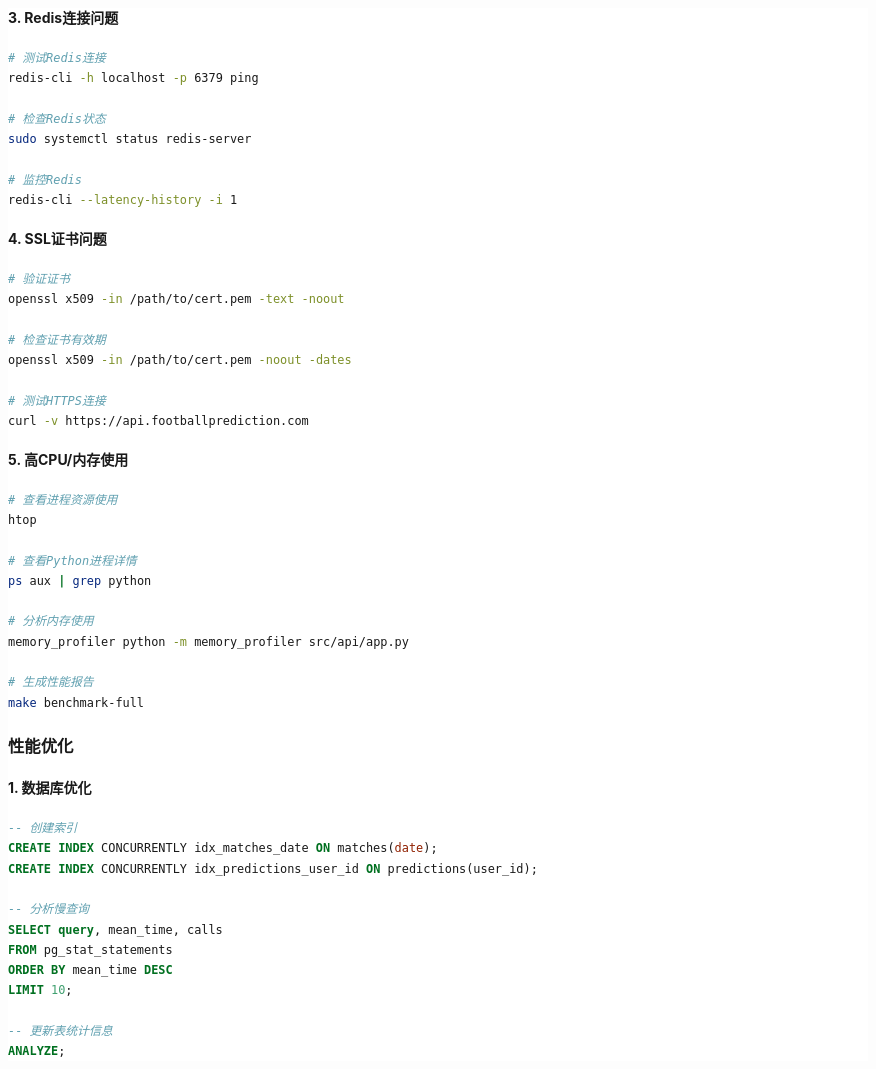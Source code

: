 #### 3. Redis连接问题

```bash
# 测试Redis连接
redis-cli -h localhost -p 6379 ping

# 检查Redis状态
sudo systemctl status redis-server

# 监控Redis
redis-cli --latency-history -i 1
```

#### 4. SSL证书问题

```bash
# 验证证书
openssl x509 -in /path/to/cert.pem -text -noout

# 检查证书有效期
openssl x509 -in /path/to/cert.pem -noout -dates

# 测试HTTPS连接
curl -v https://api.footballprediction.com
```

#### 5. 高CPU/内存使用

```bash
# 查看进程资源使用
htop

# 查看Python进程详情
ps aux | grep python

# 分析内存使用
memory_profiler python -m memory_profiler src/api/app.py

# 生成性能报告
make benchmark-full
```

### 性能优化

#### 1. 数据库优化

```sql
-- 创建索引
CREATE INDEX CONCURRENTLY idx_matches_date ON matches(date);
CREATE INDEX CONCURRENTLY idx_predictions_user_id ON predictions(user_id);

-- 分析慢查询
SELECT query, mean_time, calls
FROM pg_stat_statements
ORDER BY mean_time DESC
LIMIT 10;

-- 更新表统计信息
ANALYZE;
```
